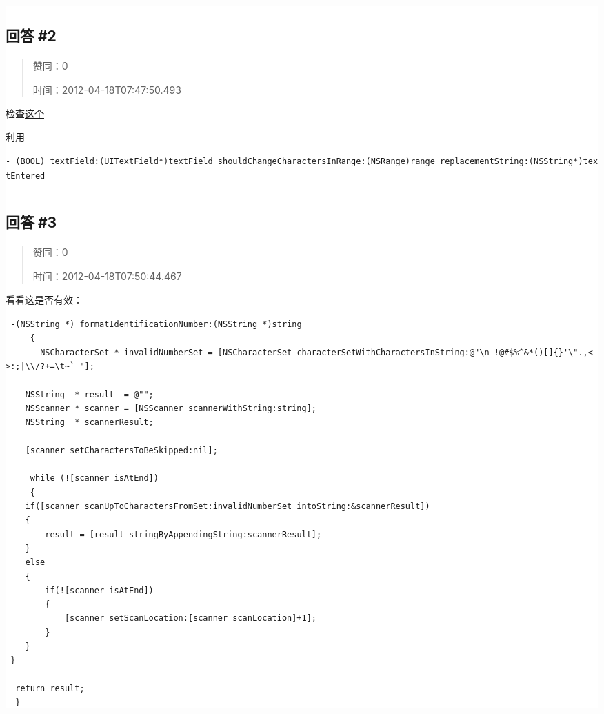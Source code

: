 * * *

## 回答 #2

> 赞同：0
> 
> 时间：2012-04-18T07:47:50.493

检查[这个](https://stackoverflow.com/questions/1013647/filtering-characters-entered-into-a-uitextfield)

利用

```
- (BOOL) textField:(UITextField*)textField shouldChangeCharactersInRange:(NSRange)range replacementString:(NSString*)textEntered 
```

* * *

## 回答 #3

> 赞同：0
> 
> 时间：2012-04-18T07:50:44.467

看看这是否有效：

```
 -(NSString *) formatIdentificationNumber:(NSString *)string
     {
       NSCharacterSet * invalidNumberSet = [NSCharacterSet characterSetWithCharactersInString:@"\n_!@#$%^&*()[]{}'\".,<>:;|\\/?+=\t~` "];

    NSString  * result  = @"";
    NSScanner * scanner = [NSScanner scannerWithString:string];
    NSString  * scannerResult;

    [scanner setCharactersToBeSkipped:nil];

     while (![scanner isAtEnd])
     {
    if([scanner scanUpToCharactersFromSet:invalidNumberSet intoString:&scannerResult])
    {
        result = [result stringByAppendingString:scannerResult];
    }
    else
    {
        if(![scanner isAtEnd])
        {
            [scanner setScanLocation:[scanner scanLocation]+1];
        }
    }
 }

  return result;
  } 
```
